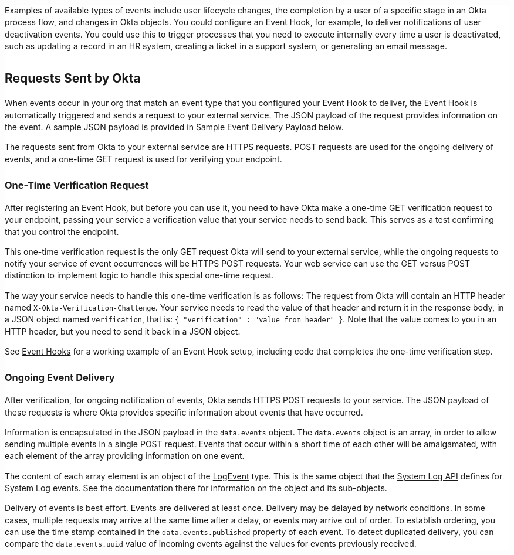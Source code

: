 Examples of available types of events include user lifecycle changes, the completion by a user of a specific stage in an Okta process flow, and changes in Okta objects. You could configure an Event Hook, for example, to deliver notifications of user deactivation events. You could use this to trigger processes that you need to execute internally every time a user is deactivated, such as updating a record in an HR system, creating a ticket in a support system, or generating an email message.

## Requests Sent by Okta

When events occur in your org that match an event type that you configured your Event Hook to deliver, the Event Hook is automatically triggered and sends a request to your external service. The JSON payload of the request provides information on the event. A sample JSON payload is provided in [Sample Event Delivery Payload](#sample-event-delivery-payload) below.

The requests sent from Okta to your external service are HTTPS requests. POST requests are used for the ongoing delivery of events, and a one-time GET request is used for verifying your endpoint.

### One-Time Verification Request

After registering an Event Hook, but before you can use it, you need to have Okta make a one-time GET verification request to your endpoint, passing your service a verification value that your service needs to send back. This serves as a test confirming that you control the endpoint.

This one-time verification request is the only GET request Okta will send to your external service, while the ongoing requests to notify your service of event occurrences will be HTTPS POST requests. Your web service can use the GET versus POST distinction to implement logic to handle this special one-time request.

The way your service needs to handle this one-time verification is as follows: The request from Okta will contain an HTTP header named `X-Okta-Verification-Challenge`. Your service needs to read the value of that header and return it in the response body, in a JSON object named `verification`, that is: `{ "verification" : "value_from_header" }`. Note that the value comes to you in an HTTP header, but you need to send it back in a JSON object.

See [Event Hooks](/docs/guides/event-hook-implementation) for a working example of an Event Hook setup, including code that completes the one-time verification step.

### Ongoing Event Delivery

After verification, for ongoing notification of events, Okta sends HTTPS POST requests to your service. The JSON payload of these requests is where Okta provides specific information about events that have occurred.

Information is encapsulated in the JSON payload in the `data.events` object. The `data.events` object is an array, in order to allow sending multiple events in a single POST request. Events that occur within a short time of each other will be amalgamated, with each element of the array providing information on one event.

The content of each array element is an object of the [LogEvent](/docs/reference/api/system-log/#example-logevent-object) type. This is the same object that the [System Log API](/docs/reference/api/system-log/) defines for System Log events. See the documentation there for information on the object and its sub-objects.

Delivery of events is best effort. Events are delivered at least once. Delivery may be delayed by network conditions. In some cases, multiple requests may arrive at the same time after a delay, or events may arrive out of order. To establish ordering, you can use the time stamp contained in the `data.events.published` property of each event. To detect duplicated delivery, you can compare the `data.events.uuid` value of incoming events against the values for events previously received.
